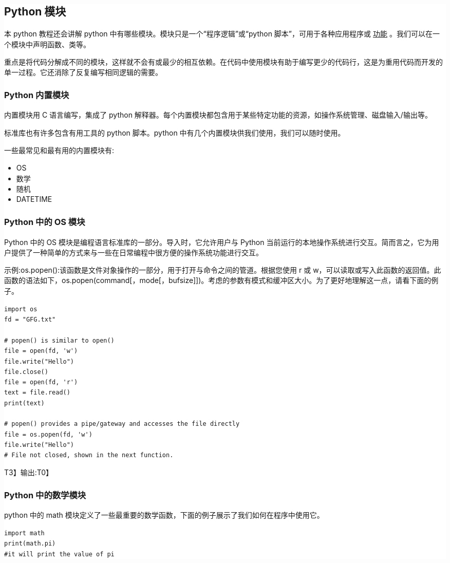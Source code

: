 ## **Python 模块**

本 python 教程还会讲解 python 中有哪些模块。模块只是一个“程序逻辑”或“python 脚本”，可用于各种应用程序或 [功能](https://www.edureka.co/blog/python-functions) 。我们可以在一个模块中声明函数、类等。

重点是将代码分解成不同的模块，这样就不会有或最少的相互依赖。在代码中使用模块有助于编写更少的代码行，这是为重用代码而开发的单一过程。它还消除了反复编写相同逻辑的需要。

### **Python 内置模块**

内置模块用 C 语言编写，集成了 python 解释器。每个内置模块都包含用于某些特定功能的资源，如操作系统管理、磁盘输入/输出等。

标准库也有许多包含有用工具的 python 脚本。python 中有几个内置模块供我们使用，我们可以随时使用。

一些最常见和最有用的内置模块有:

*   OS
*   数学
*   随机
*   DATETIME

### **Python 中的 OS 模块**

Python 中的 OS 模块是编程语言标准库的一部分。导入时，它允许用户与 Python 当前运行的本地操作系统进行交互。简而言之，它为用户提供了一种简单的方式来与一些在日常编程中很方便的操作系统功能进行交互。

示例:os.popen():该函数是文件对象操作的一部分，用于打开与命令之间的管道。根据您使用 r 或 w，可以读取或写入此函数的返回值。此函数的语法如下，os.popen(command[，mode[，bufsize]])。考虑的参数有模式和缓冲区大小。为了更好地理解这一点，请看下面的例子。

```
import os 
fd = "GFG.txt"

# popen() is similar to open() 
file = open(fd, 'w') 
file.write("Hello") 
file.close() 
file = open(fd, 'r') 
text = file.read() 
print(text) 

# popen() provides a pipe/gateway and accesses the file directly 
file = os.popen(fd, 'w') 
file.write("Hello") 
# File not closed, shown in the next function.

```

T3】输出:T0】

### **Python 中的数学模块**

python 中的 math 模块定义了一些最重要的数学函数，下面的例子展示了我们如何在程序中使用它。

```
import math
print(math.pi)
#it will print the value of pi

```
